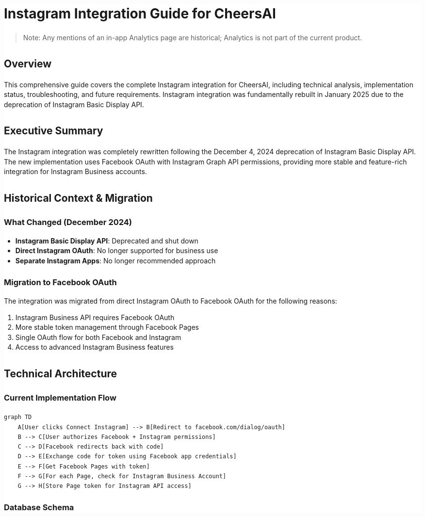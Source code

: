 # Instagram Integration Guide for CheersAI
> Note: Any mentions of an in-app Analytics page are historical; Analytics is not part of the current product.

## Overview

This comprehensive guide covers the complete Instagram integration for CheersAI, including technical analysis, implementation status, troubleshooting, and future requirements. Instagram integration was fundamentally rebuilt in January 2025 due to the deprecation of Instagram Basic Display API.

## Executive Summary

The Instagram integration was completely rewritten following the December 4, 2024 deprecation of Instagram Basic Display API. The new implementation uses Facebook OAuth with Instagram Graph API permissions, providing more stable and feature-rich integration for Instagram Business accounts.

## Historical Context & Migration

### What Changed (December 2024)
- **Instagram Basic Display API**: Deprecated and shut down
- **Direct Instagram OAuth**: No longer supported for business use
- **Separate Instagram Apps**: No longer recommended approach

### Migration to Facebook OAuth
The integration was migrated from direct Instagram OAuth to Facebook OAuth for the following reasons:
1. Instagram Business API requires Facebook OAuth
2. More stable token management through Facebook Pages
3. Single OAuth flow for both Facebook and Instagram
4. Access to advanced Instagram Business features

## Technical Architecture

### Current Implementation Flow

```mermaid
graph TD
    A[User clicks Connect Instagram] --> B[Redirect to facebook.com/dialog/oauth]
    B --> C[User authorizes Facebook + Instagram permissions]
    C --> D[Facebook redirects back with code]
    D --> E[Exchange code for token using Facebook app credentials]
    E --> F[Get Facebook Pages with token]
    F --> G[For each Page, check for Instagram Business Account]
    G --> H[Store Page token for Instagram API access]
```

### Database Schema
